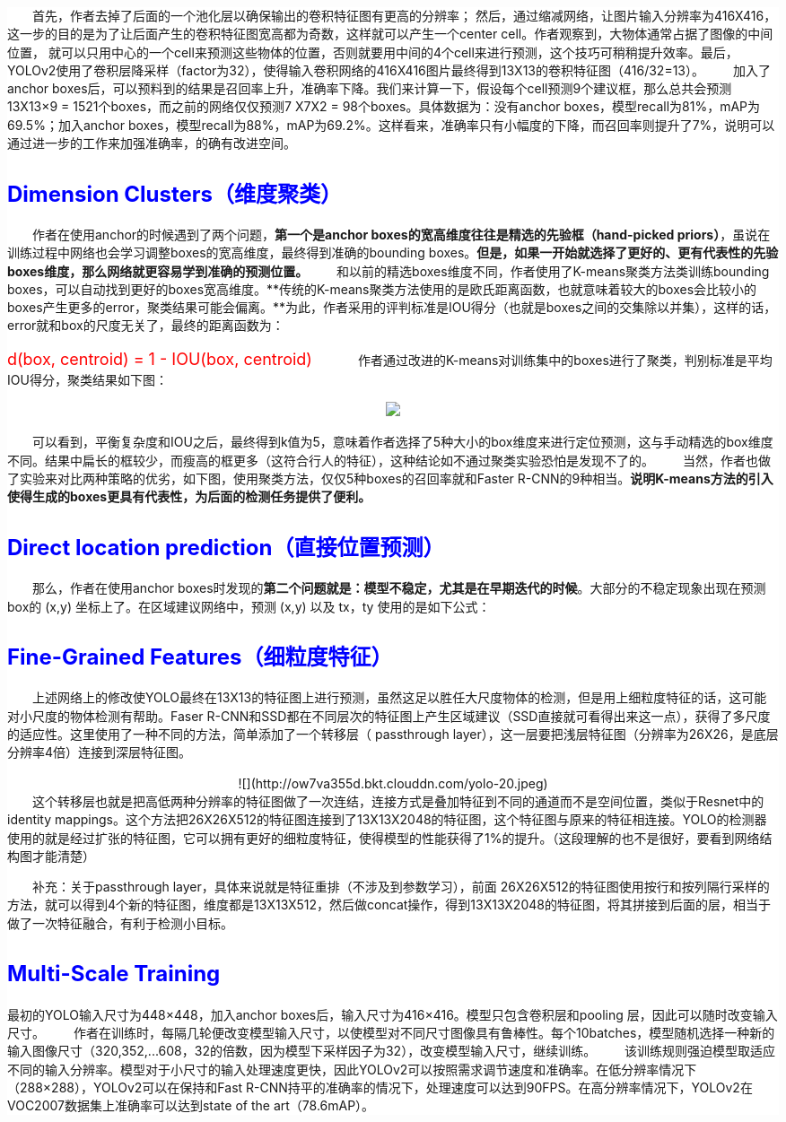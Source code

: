 　　首先，作者去掉了后面的一个池化层以确保输出的卷积特征图有更高的分辨率；
   然后，通过缩减网络，让图片输入分辨率为416X416，这一步的目的是为了让后面产生的卷积特征图宽高都为奇数，这样就可以产生一个center cell。作者观察到，大物体通常占据了图像的中间位置， 就可以只用中心的一个cell来预测这些物体的位置，否则就要用中间的4个cell来进行预测，这个技巧可稍稍提升效率。最后，YOLOv2使用了卷积层降采样（factor为32），使得输入卷积网络的416X416图片最终得到13X13的卷积特征图（416/32=13）。
　　加入了anchor boxes后，可以预料到的结果是召回率上升，准确率下降。我们来计算一下，假设每个cell预测9个建议框，那么总共会预测13X13×9 = 1521个boxes，而之前的网络仅仅预测7 X7X2 = 98个boxes。具体数据为：没有anchor boxes，模型recall为81%，mAP为69.5%；加入anchor boxes，模型recall为88%，mAP为69.2%。这样看来，准确率只有小幅度的下降，而召回率则提升了7%，说明可以通过进一步的工作来加强准确率，的确有改进空间。
## <font color=blue size=5> Dimension Clusters（维度聚类） </font>
　　作者在使用anchor的时候遇到了两个问题，**第一个是anchor boxes的宽高维度往往是精选的先验框（hand-picked priors）**，虽说在训练过程中网络也会学习调整boxes的宽高维度，最终得到准确的bounding boxes。**但是，如果一开始就选择了更好的、更有代表性的先验boxes维度，那么网络就更容易学到准确的预测位置。**
　　和以前的精选boxes维度不同，作者使用了K-means聚类方法类训练bounding boxes，可以自动找到更好的boxes宽高维度。**传统的K-means聚类方法使用的是欧氏距离函数，也就意味着较大的boxes会比较小的boxes产生更多的error，聚类结果可能会偏离。**为此，作者采用的评判标准是IOU得分（也就是boxes之间的交集除以并集），这样的话，error就和box的尺度无关了，最终的距离函数为：
  
  <font color=red size=4> d(box, centroid) = 1 - IOU(box, centroid) </font>
  　
　　作者通过改进的K-means对训练集中的boxes进行了聚类，判别标准是平均IOU得分，聚类结果如下图：  
  
<div align=center>

![](http://ow7va355d.bkt.clouddn.com/yolo-18.png)

</div>
  
　　可以看到，平衡复杂度和IOU之后，最终得到k值为5，意味着作者选择了5种大小的box维度来进行定位预测，这与手动精选的box维度不同。结果中扁长的框较少，而瘦高的框更多（这符合行人的特征），这种结论如不通过聚类实验恐怕是发现不了的。
　　当然，作者也做了实验来对比两种策略的优劣，如下图，使用聚类方法，仅仅5种boxes的召回率就和Faster R-CNN的9种相当。**说明K-means方法的引入使得生成的boxes更具有代表性，为后面的检测任务提供了便利。**

## <font color=blue size=5> Direct location prediction（直接位置预测）</font> 
　　那么，作者在使用anchor boxes时发现的**第二个问题就是：模型不稳定，尤其是在早期迭代的时候**。大部分的不稳定现象出现在预测box的 (x,y) 坐标上了。在区域建议网络中，预测 (x,y) 以及 tx，ty 使用的是如下公式：

## <font color=blue size=5> Fine-Grained Features（细粒度特征） </font> 
　　上述网络上的修改使YOLO最终在13X13的特征图上进行预测，虽然这足以胜任大尺度物体的检测，但是用上细粒度特征的话，这可能对小尺度的物体检测有帮助。Faser R-CNN和SSD都在不同层次的特征图上产生区域建议（SSD直接就可看得出来这一点），获得了多尺度的适应性。这里使用了一种不同的方法，简单添加了一个转移层（ passthrough layer），这一层要把浅层特征图（分辨率为26X26，是底层分辨率4倍）连接到深层特征图。
<div align=center>
![](http://ow7va355d.bkt.clouddn.com/yolo-20.jpeg)
</div>
　　这个转移层也就是把高低两种分辨率的特征图做了一次连结，连接方式是叠加特征到不同的通道而不是空间位置，类似于Resnet中的identity mappings。这个方法把26X26X512的特征图连接到了13X13X2048的特征图，这个特征图与原来的特征相连接。YOLO的检测器使用的就是经过扩张的特征图，它可以拥有更好的细粒度特征，使得模型的性能获得了1%的提升。（这段理解的也不是很好，要看到网络结构图才能清楚）

　　补充：关于passthrough layer，具体来说就是特征重排（不涉及到参数学习），前面
26X26X512的特征图使用按行和按列隔行采样的方法，就可以得到4个新的特征图，维度都是13X13X512，然后做concat操作，得到13X13X2048的特征图，将其拼接到后面的层，相当于做了一次特征融合，有利于检测小目标。
## <font color=blue size=5> Multi-Scale Training </font> 
   最初的YOLO输入尺寸为448×448，加入anchor boxes后，输入尺寸为416×416。模型只包含卷积层和pooling 层，因此可以随时改变输入尺寸。
　　作者在训练时，每隔几轮便改变模型输入尺寸，以使模型对不同尺寸图像具有鲁棒性。每个10batches，模型随机选择一种新的输入图像尺寸（320,352,...608，32的倍数，因为模型下采样因子为32），改变模型输入尺寸，继续训练。
　　该训练规则强迫模型取适应不同的输入分辨率。模型对于小尺寸的输入处理速度更快，因此YOLOv2可以按照需求调节速度和准确率。在低分辨率情况下（288×288），YOLOv2可以在保持和Fast R-CNN持平的准确率的情况下，处理速度可以达到90FPS。在高分辨率情况下，YOLOv2在VOC2007数据集上准确率可以达到state of the art（78.6mAP）。
